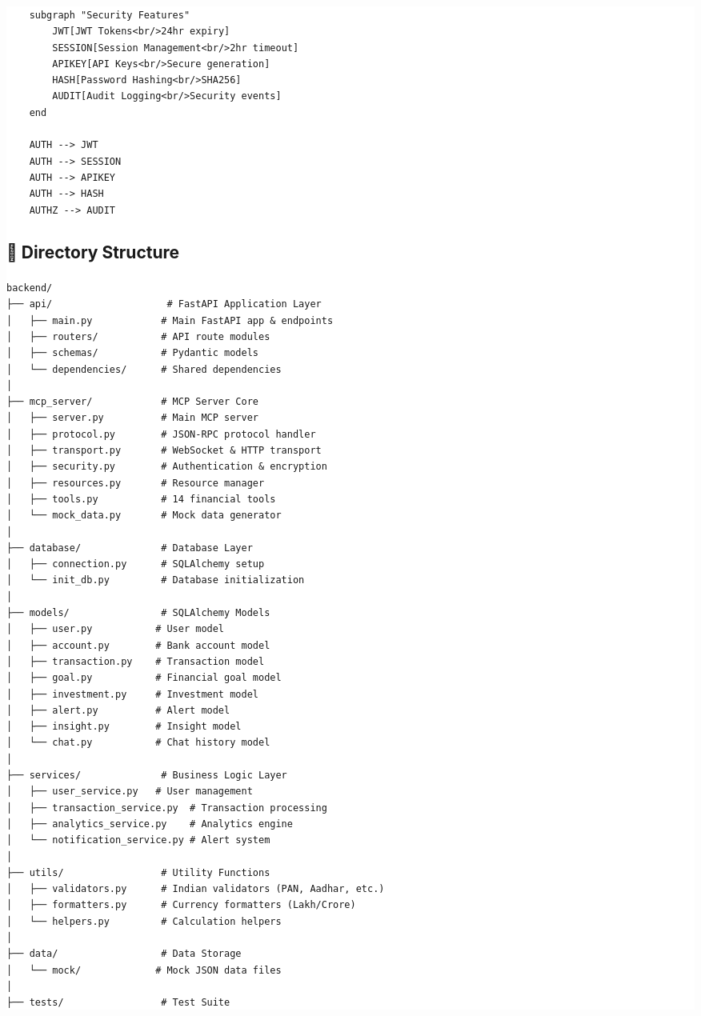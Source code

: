 ```mermaid
    subgraph "Security Features"
        JWT[JWT Tokens<br/>24hr expiry]
        SESSION[Session Management<br/>2hr timeout]
        APIKEY[API Keys<br/>Secure generation]
        HASH[Password Hashing<br/>SHA256]
        AUDIT[Audit Logging<br/>Security events]
    end

    AUTH --> JWT
    AUTH --> SESSION
    AUTH --> APIKEY
    AUTH --> HASH
    AUTHZ --> AUDIT
```

## 📁 Directory Structure

```
backend/
├── api/                    # FastAPI Application Layer
│   ├── main.py            # Main FastAPI app & endpoints
│   ├── routers/           # API route modules
│   ├── schemas/           # Pydantic models
│   └── dependencies/      # Shared dependencies
│
├── mcp_server/            # MCP Server Core
│   ├── server.py          # Main MCP server
│   ├── protocol.py        # JSON-RPC protocol handler
│   ├── transport.py       # WebSocket & HTTP transport
│   ├── security.py        # Authentication & encryption
│   ├── resources.py       # Resource manager
│   ├── tools.py           # 14 financial tools
│   └── mock_data.py       # Mock data generator
│
├── database/              # Database Layer
│   ├── connection.py      # SQLAlchemy setup
│   └── init_db.py         # Database initialization
│
├── models/                # SQLAlchemy Models
│   ├── user.py           # User model
│   ├── account.py        # Bank account model
│   ├── transaction.py    # Transaction model
│   ├── goal.py           # Financial goal model
│   ├── investment.py     # Investment model
│   ├── alert.py          # Alert model
│   ├── insight.py        # Insight model
│   └── chat.py           # Chat history model
│
├── services/              # Business Logic Layer
│   ├── user_service.py   # User management
│   ├── transaction_service.py  # Transaction processing
│   ├── analytics_service.py    # Analytics engine
│   └── notification_service.py # Alert system
│
├── utils/                 # Utility Functions
│   ├── validators.py      # Indian validators (PAN, Aadhar, etc.)
│   ├── formatters.py      # Currency formatters (Lakh/Crore)
│   └── helpers.py         # Calculation helpers
│
├── data/                  # Data Storage
│   └── mock/             # Mock JSON data files
│
├── tests/                 # Test Suite
```